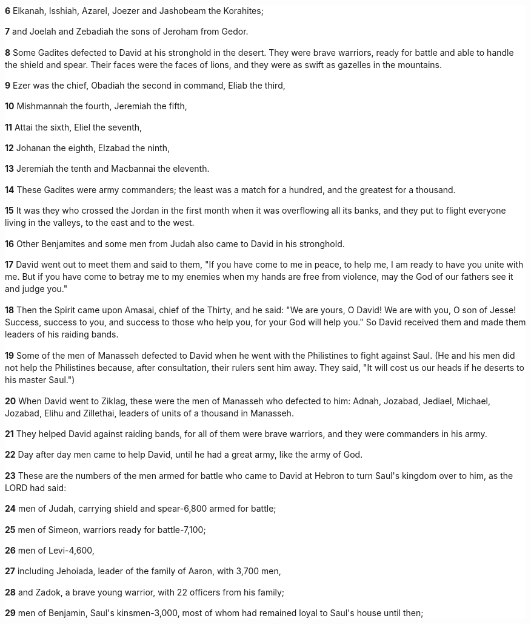 **6** Elkanah, Isshiah, Azarel, Joezer and Jashobeam the Korahites;

**7** and Joelah and Zebadiah the sons of Jeroham from Gedor.

**8** Some Gadites defected to David at his stronghold in the desert. They were brave warriors, ready for battle and able to handle the shield and spear. Their faces were the faces of lions, and they were as swift as gazelles in the mountains.

**9** Ezer was the chief, Obadiah the second in command, Eliab the third,

**10** Mishmannah the fourth, Jeremiah the fifth,

**11** Attai the sixth, Eliel the seventh,

**12** Johanan the eighth, Elzabad the ninth,

**13** Jeremiah the tenth and Macbannai the eleventh.

**14** These Gadites were army commanders; the least was a match for a hundred, and the greatest for a thousand.

**15** It was they who crossed the Jordan in the first month when it was overflowing all its banks, and they put to flight everyone living in the valleys, to the east and to the west.

**16** Other Benjamites and some men from Judah also came to David in his stronghold.

**17** David went out to meet them and said to them, "If you have come to me in peace, to help me, I am ready to have you unite with me. But if you have come to betray me to my enemies when my hands are free from violence, may the God of our fathers see it and judge you."

**18** Then the Spirit came upon Amasai, chief of the Thirty, and he said: "We are yours, O David! We are with you, O son of Jesse! Success, success to you, and success to those who help you, for your God will help you." So David received them and made them leaders of his raiding bands.

**19** Some of the men of Manasseh defected to David when he went with the Philistines to fight against Saul. (He and his men did not help the Philistines because, after consultation, their rulers sent him away. They said, "It will cost us our heads if he deserts to his master Saul.")

**20** When David went to Ziklag, these were the men of Manasseh who defected to him: Adnah, Jozabad, Jediael, Michael, Jozabad, Elihu and Zillethai, leaders of units of a thousand in Manasseh.

**21** They helped David against raiding bands, for all of them were brave warriors, and they were commanders in his army.

**22** Day after day men came to help David, until he had a great army, like the army of God.

**23** These are the numbers of the men armed for battle who came to David at Hebron to turn Saul's kingdom over to him, as the LORD had said:

**24** men of Judah, carrying shield and spear-6,800 armed for battle;

**25** men of Simeon, warriors ready for battle-7,100;

**26** men of Levi-4,600,

**27** including Jehoiada, leader of the family of Aaron, with 3,700 men,

**28** and Zadok, a brave young warrior, with 22 officers from his family;

**29** men of Benjamin, Saul's kinsmen-3,000, most of whom had remained loyal to Saul's house until then;
